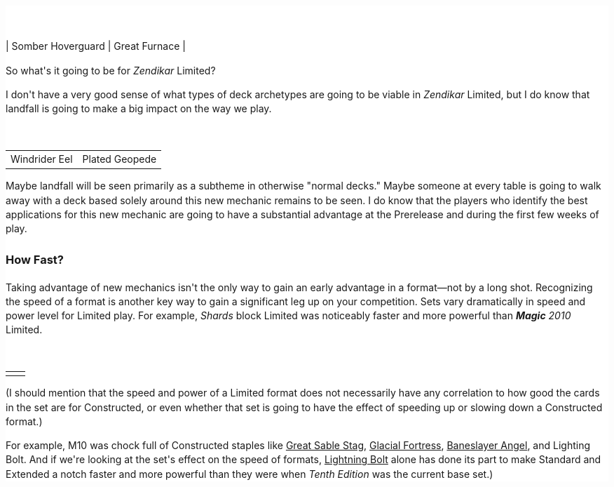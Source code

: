 
 




|  |  |
| --- | --- |
| 
Somber Hoverguard
 | 
Great Furnace
 |

So what's it going to be for *Zendikar* Limited?


I don't have a very good sense of what types of deck archetypes are going to be viable in *Zendikar* Limited, but I do know that landfall is going to make a big impact on the way we play.


 




|  |  |
| --- | --- |
| Windrider Eel | Plated Geopede |

Maybe landfall will be seen primarily as a subtheme in otherwise "normal decks." Maybe someone at every table is going to walk away with a deck based solely around this new mechanic remains to be seen. I do know that the players who identify the best applications for this new mechanic are going to have a substantial advantage at the Prerelease and during the first few weeks of play.


### How Fast?


Taking advantage of new mechanics isn't the only way to gain an early advantage in a format—not by a long shot. Recognizing the speed of a format is another key way to gain a significant leg up on your competition. Sets vary dramatically in speed and power level for Limited play. For example, *Shards* block Limited was noticeably faster and more powerful than ***Magic** 2010* Limited.


 




|  |  |
| --- | --- |
|  |  |

(I should mention that the speed and power of a Limited format does not necessarily have any correlation to how good the cards in the set are for Constructed, or even whether that set is going to have the effect of speeding up or slowing down a Constructed format.)


For example, M10 was chock full of Constructed staples like [Great Sable Stag](https://gatherer.wizards.com/Pages/Card/Details.aspx?name=Great+Sable+Stag), [Glacial Fortress](https://gatherer.wizards.com/Pages/Card/Details.aspx?name=Glacial+Fortress), [Baneslayer Angel](https://gatherer.wizards.com/Pages/Card/Details.aspx?name=Baneslayer+Angel), and Lighting Bolt. And if we're looking at the set's effect on the speed of formats, [Lightning Bolt](https://gatherer.wizards.com/Pages/Card/Details.aspx?name=Lightning+Bolt) alone has done its part to make Standard and Extended a notch faster and more powerful than they were when *Tenth Edition* was the current base set.)
